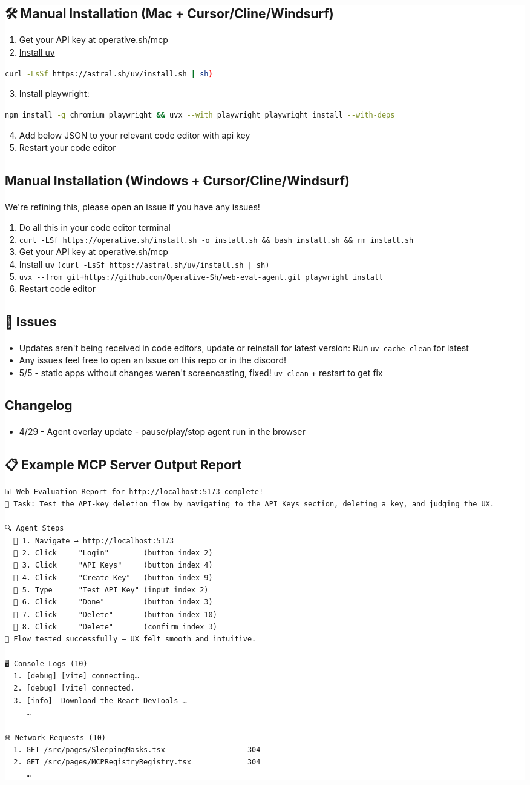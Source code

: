 ## 🛠️ Manual Installation (Mac + Cursor/Cline/Windsurf) 
1. Get your API key at operative.sh/mcp
2. [Install uv](https://docs.astral.sh/uv/#highlights)
```bash
curl -LsSf https://astral.sh/uv/install.sh | sh)
```
3. Install playwright:
```bash
npm install -g chromium playwright && uvx --with playwright playwright install --with-deps
```
4. Add below JSON to your relevant code editor with api key 
5. Restart your code editor

## Manual Installation (Windows + Cursor/Cline/Windsurf)  

We're refining this, please open an issue if you have any issues! 
1. Do all this in your code editor terminal 
2. `curl -LSf https://operative.sh/install.sh -o install.sh && bash install.sh && rm install.sh`
3. Get your API key at operative.sh/mcp
4. Install uv `(curl -LsSf https://astral.sh/uv/install.sh | sh)`
5. `uvx --from git+https://github.com/Operative-Sh/web-eval-agent.git playwright install`
6. Restart code editor 


## 🚨 Issues 
- Updates aren't being received in code editors, update or reinstall for latest version: Run `uv cache clean` for latest 
- Any issues feel free to open an Issue on this repo or in the discord!
- 5/5 - static apps without changes weren't screencasting, fixed! `uv clean` + restart to get fix

## Changelog 
- 4/29 - Agent overlay update - pause/play/stop agent run in the browser

## 📋 Example MCP Server Output Report

```text
📊 Web Evaluation Report for http://localhost:5173 complete!
📝 Task: Test the API-key deletion flow by navigating to the API Keys section, deleting a key, and judging the UX.

🔍 Agent Steps
  📍 1. Navigate → http://localhost:5173
  📍 2. Click     "Login"        (button index 2)
  📍 3. Click     "API Keys"     (button index 4)
  📍 4. Click     "Create Key"   (button index 9)
  📍 5. Type      "Test API Key" (input index 2)
  📍 6. Click     "Done"         (button index 3)
  📍 7. Click     "Delete"       (button index 10)
  📍 8. Click     "Delete"       (confirm index 3)
🏁 Flow tested successfully – UX felt smooth and intuitive.

🖥️ Console Logs (10)
  1. [debug] [vite] connecting…
  2. [debug] [vite] connected.
  3. [info]  Download the React DevTools …
     …

🌐 Network Requests (10)
  1. GET /src/pages/SleepingMasks.tsx                   304
  2. GET /src/pages/MCPRegistryRegistry.tsx             304
     …

```